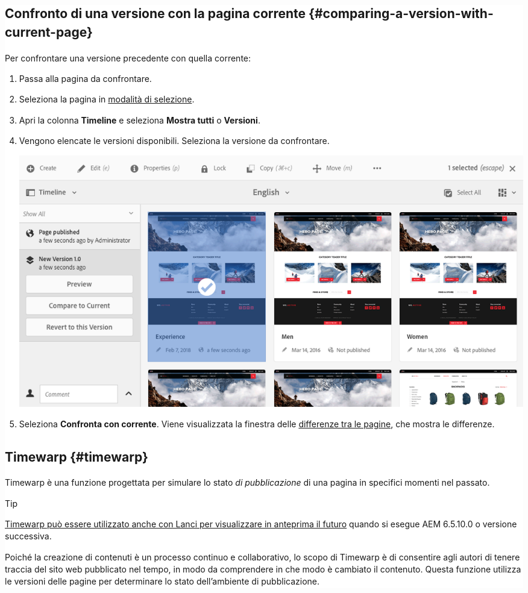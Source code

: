 
## Confronto di una versione con la pagina corrente {#comparing-a-version-with-current-page}

Per confrontare una versione precedente con quella corrente:

1. Passa alla pagina da confrontare.
1. Seleziona la pagina in [modalità di selezione](/help/sites-authoring/basic-handling.md#viewing-and-selecting-resources).
1. Apri la colonna **Timeline** e seleziona **Mostra tutti** o **Versioni**.
1. Vengono elencate le versioni disponibili. Seleziona la versione da confrontare.

   ![screen-shot_2019-03-05at112505-2](assets/screen-shot_2019-03-05at112505-2.png)

1. Seleziona **Confronta con corrente**. Viene visualizzata la finestra delle [differenze tra le pagine](/help/sites-authoring/page-diff.md), che mostra le differenze.

## Timewarp   {#timewarp}

Timewarp è una funzione progettata per simulare lo stato *di pubblicazione* di una pagina in specifici momenti nel passato.

>[!TIP]
>
>[Timewarp può essere utilizzato anche con Lanci per visualizzare in anteprima il futuro](/help/sites-authoring/launches.md) quando si esegue AEM 6.5.10.0 o versione successiva.

Poiché la creazione di contenuti è un processo continuo e collaborativo, lo scopo di Timewarp è di consentire agli autori di tenere traccia del sito web pubblicato nel tempo, in modo da comprendere in che modo è cambiato il contenuto. Questa funzione utilizza le versioni delle pagine per determinare lo stato dell’ambiente di pubblicazione.
